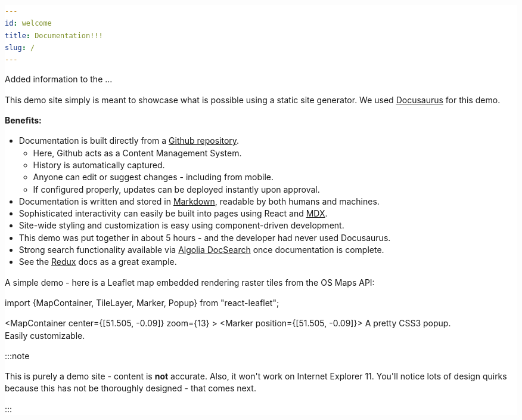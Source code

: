 ```yaml
---
id: welcome
title: Documentation!!!
slug: /
---
```

Added information to the ...

This demo site simply is meant to showcase what is possible using a static site generator. We used [Docusaurus](https://v2.docusaurus.io/) for this demo.

**Benefits:**
- Documentation is built directly from a [Github repository](https://github.com/johnx25bd/os-data-hub-documentation). 
  - Here, Github acts as a Content Management System. 
  - History is automatically captured. 
  - Anyone can edit or suggest changes - including from mobile.
  - If configured properly, updates can be deployed instantly upon approval.  
- Documentation is written and stored in [Markdown](https://www.markdownguide.org/), readable by both humans and machines. 
- Sophisticated interactivity can easily be built into pages using React and [MDX](https://mdxjs.com/). 
- Site-wide styling and customization is easy using component-driven development.
- This demo was put together in about 5 hours - and the developer had never used Docusaurus. 
- Strong search functionality available via [Algolia DocSearch](https://docsearch.algolia.com/) once documentation is complete.
- See the [Redux](https://redux.js.org/introduction/getting-started) docs as a great example.

A simple demo - here is a Leaflet map embedded rendering raster tiles from the OS Maps API:

import {MapContainer, TileLayer, Marker, Popup} from "react-leaflet";

  <MapContainer center={[51.505, -0.09]} zoom={13} >
    <TileLayer
      attribution='&copy; <a href="http://osm.org/copyright">OpenStreetMap</a> contributors'
      url="https://api.os.uk/maps/raster/v1/zxy/Outdoor_3857/{z}/{x}/{y}.png?key=JydUr1HO7ejqBhw0YP19W3b1GonFwmzr"
    />
    <Marker position={[51.505, -0.09]}>
      <Popup>
        A pretty CSS3 popup. <br /> Easily customizable.
      </Popup>
    </Marker>
  </MapContainer>




:::note

This is purely a demo site - content is **not** accurate. Also, it won't work on Internet Explorer 11. You'll notice lots of design quirks because this has not be thoroughly designed - that comes next.

:::


[arbitrary case-insensitive reference text]: https://www.mozilla.org/
[1]: http://slashdot.org/
[link text itself]: http://www.reddit.com/
[logo]: https://github.com/adam-p/markdown-here/raw/master/src/common/images/icon48.png 'Logo Title Text 2'